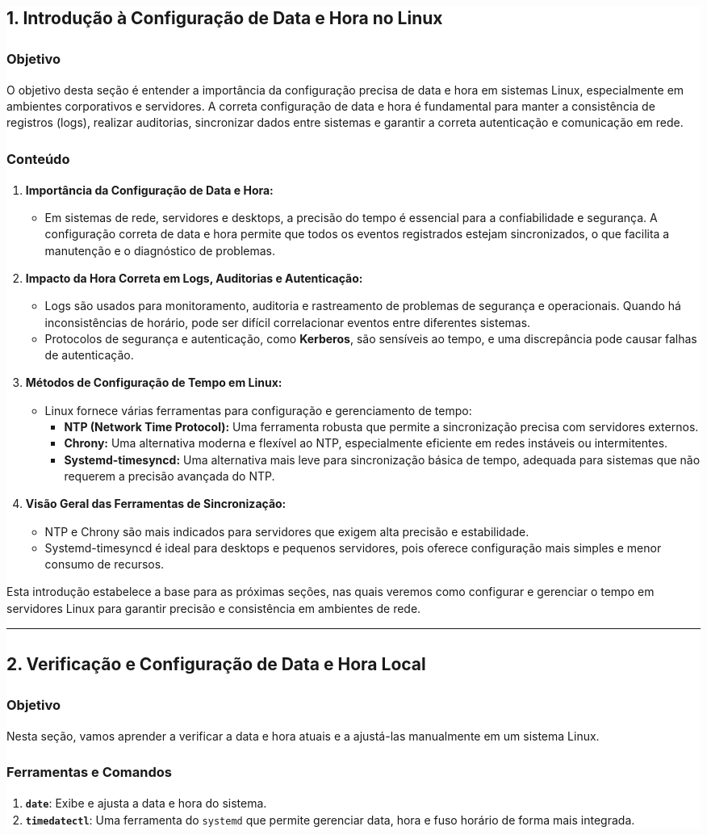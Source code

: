 
## **1. Introdução à Configuração de Data e Hora no Linux**

### Objetivo
O objetivo desta seção é entender a importância da configuração precisa de data e hora em sistemas Linux, especialmente em ambientes corporativos e servidores. A correta configuração de data e hora é fundamental para manter a consistência de registros (logs), realizar auditorias, sincronizar dados entre sistemas e garantir a correta autenticação e comunicação em rede.

### Conteúdo

1. **Importância da Configuração de Data e Hora:**
   - Em sistemas de rede, servidores e desktops, a precisão do tempo é essencial para a confiabilidade e segurança. A configuração correta de data e hora permite que todos os eventos registrados estejam sincronizados, o que facilita a manutenção e o diagnóstico de problemas.
   
2. **Impacto da Hora Correta em Logs, Auditorias e Autenticação:**
   - Logs são usados para monitoramento, auditoria e rastreamento de problemas de segurança e operacionais. Quando há inconsistências de horário, pode ser difícil correlacionar eventos entre diferentes sistemas.
   - Protocolos de segurança e autenticação, como **Kerberos**, são sensíveis ao tempo, e uma discrepância pode causar falhas de autenticação.
   
3. **Métodos de Configuração de Tempo em Linux:**
   - Linux fornece várias ferramentas para configuração e gerenciamento de tempo:
     - **NTP (Network Time Protocol):** Uma ferramenta robusta que permite a sincronização precisa com servidores externos.
     - **Chrony:** Uma alternativa moderna e flexível ao NTP, especialmente eficiente em redes instáveis ou intermitentes.
     - **Systemd-timesyncd:** Uma alternativa mais leve para sincronização básica de tempo, adequada para sistemas que não requerem a precisão avançada do NTP.

4. **Visão Geral das Ferramentas de Sincronização:**
   - NTP e Chrony são mais indicados para servidores que exigem alta precisão e estabilidade.
   - Systemd-timesyncd é ideal para desktops e pequenos servidores, pois oferece configuração mais simples e menor consumo de recursos.

Esta introdução estabelece a base para as próximas seções, nas quais veremos como configurar e gerenciar o tempo em servidores Linux para garantir precisão e consistência em ambientes de rede.

--- 

## **2. Verificação e Configuração de Data e Hora Local**

### Objetivo
Nesta seção, vamos aprender a verificar a data e hora atuais e a ajustá-las manualmente em um sistema Linux.

### Ferramentas e Comandos

1. **`date`**: Exibe e ajusta a data e hora do sistema.
2. **`timedatectl`**: Uma ferramenta do `systemd` que permite gerenciar data, hora e fuso horário de forma mais integrada.
